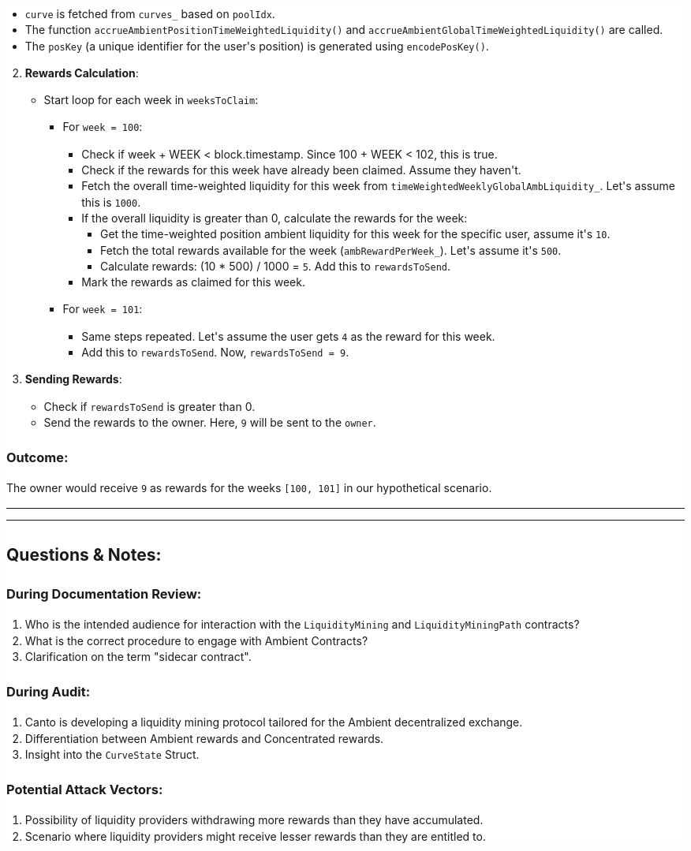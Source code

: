    - `curve` is fetched from `curves_` based on `poolIdx`.
   - The function `accrueAmbientPositionTimeWeightedLiquidity()` and `accrueAmbientGlobalTimeWeightedLiquidity()` are called.
   - The `posKey` (a unique identifier for the user's position) is generated using `encodePosKey()`.

2. **Rewards Calculation**:

   - Start loop for each week in `weeksToClaim`:

     - For `week = 100`:

       - Check if week + WEEK < block.timestamp. Since 100 + WEEK < 102, this is true.
       - Check if the rewards for this week have already been claimed. Assume they haven't.
       - Fetch the overall time-weighted liquidity for this week from `timeWeightedWeeklyGlobalAmbLiquidity_`. Let's assume this is `1000`.
       - If the overall liquidity is greater than 0, calculate the rewards for the week:
         - Get the time-weighted position ambient liquidity for this week for the specific user, assume it's `10`.
         - Fetch the total rewards available for the week (`ambRewardPerWeek_`). Let's assume it's `500`.
         - Calculate rewards: (10 \* 500) / 1000 = `5`. Add this to `rewardsToSend`.
       - Mark the rewards as claimed for this week.

     - For `week = 101`:
       - Same steps repeated. Let's assume the user gets `4` as the reward for this week.
       - Add this to `rewardsToSend`. Now, `rewardsToSend = 9`.

3. **Sending Rewards**:
   - Check if `rewardsToSend` is greater than 0.
   - Send the rewards to the owner. Here, `9` will be sent to the `owner`.

### Outcome:

The owner would receive `9` as rewards for the weeks `[100, 101]` in our hypothetical scenario.

---

---

## Questions & Notes:

### **During Documentation Review**:

1. Who is the intended audience for interaction with the `LiquidityMining` and `LiquidityMiningPath` contracts?
2. What is the correct procedure to engage with Ambient Contracts?
3. Clarification on the term "sidecar contract".

### **During Audit**:

1. Canto is developing a liquidity mining protocol tailored for the Ambient decentralized exchange.
2. Differentiation between Ambient rewards and Concentrated rewards.
3. Insight into the `CurveState` Struct.

### **Potential Attack Vectors**:

1. Possibility of liquidity providers withdrawing more rewards than they have accumulated.
2. Scenario where liquidity providers might receive lesser rewards than they are entitled to.

